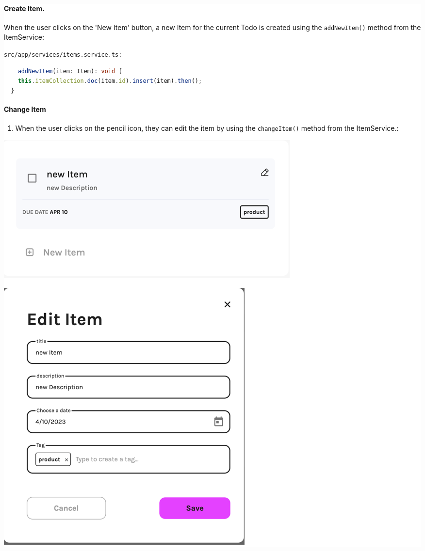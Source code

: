 #### Create Item.

When the user clicks on the 'New Item' button, a new Item for the current Todo is created using the `addNewItem()` method from the ItemService:

`src/app/services/items.service.ts:`

```typescript
    addNewItem(item: Item): void {
    this.itemCollection.doc(item.id).insert(item).then();
  }
```

#### Change Item

1. When the user clicks on the pencil icon, they can edit the item by using the `changeItem()` method from the ItemService.:

![img_15.png](src/app/screenshots/img_15.png)

![img_16.png](src/app/screenshots/img_16.png)
